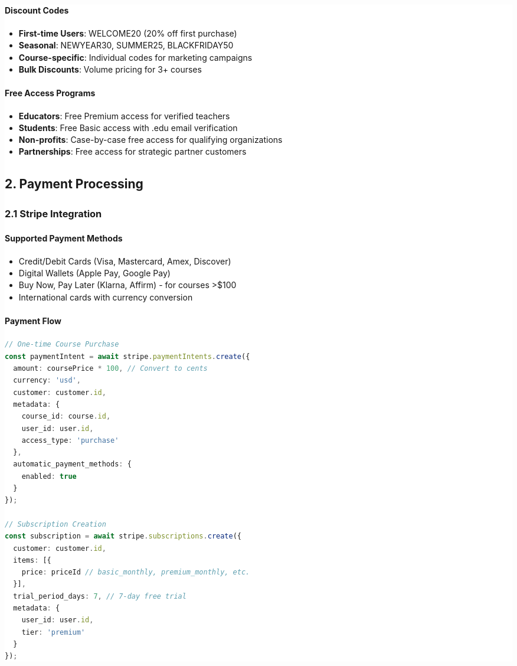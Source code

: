 #### Discount Codes
- **First-time Users**: WELCOME20 (20% off first purchase)
- **Seasonal**: NEWYEAR30, SUMMER25, BLACKFRIDAY50
- **Course-specific**: Individual codes for marketing campaigns
- **Bulk Discounts**: Volume pricing for 3+ courses

#### Free Access Programs
- **Educators**: Free Premium access for verified teachers
- **Students**: Free Basic access with .edu email verification  
- **Non-profits**: Case-by-case free access for qualifying organizations
- **Partnerships**: Free access for strategic partner customers

## 2. Payment Processing

### 2.1 Stripe Integration

#### Supported Payment Methods
- Credit/Debit Cards (Visa, Mastercard, Amex, Discover)
- Digital Wallets (Apple Pay, Google Pay)
- Buy Now, Pay Later (Klarna, Affirm) - for courses >$100
- International cards with currency conversion

#### Payment Flow
```typescript
// One-time Course Purchase
const paymentIntent = await stripe.paymentIntents.create({
  amount: coursePrice * 100, // Convert to cents
  currency: 'usd',
  customer: customer.id,
  metadata: {
    course_id: course.id,
    user_id: user.id,
    access_type: 'purchase'
  },
  automatic_payment_methods: {
    enabled: true
  }
});

// Subscription Creation
const subscription = await stripe.subscriptions.create({
  customer: customer.id,
  items: [{
    price: priceId // basic_monthly, premium_monthly, etc.
  }],
  trial_period_days: 7, // 7-day free trial
  metadata: {
    user_id: user.id,
    tier: 'premium'
  }
});
```

